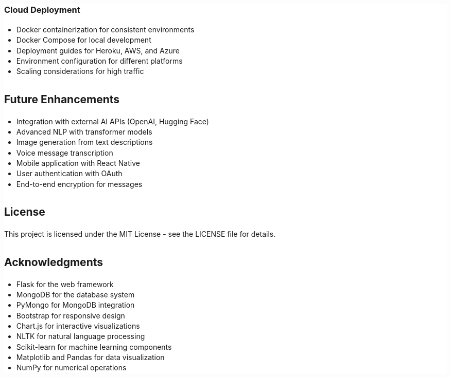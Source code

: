 ### Cloud Deployment
- Docker containerization for consistent environments
- Docker Compose for local development
- Deployment guides for Heroku, AWS, and Azure
- Environment configuration for different platforms
- Scaling considerations for high traffic

## Future Enhancements
- Integration with external AI APIs (OpenAI, Hugging Face)
- Advanced NLP with transformer models
- Image generation from text descriptions
- Voice message transcription
- Mobile application with React Native
- User authentication with OAuth
- End-to-end encryption for messages

## License

This project is licensed under the MIT License - see the LICENSE file for details.

## Acknowledgments

- Flask for the web framework
- MongoDB for the database system
- PyMongo for MongoDB integration
- Bootstrap for responsive design
- Chart.js for interactive visualizations
- NLTK for natural language processing
- Scikit-learn for machine learning components
- Matplotlib and Pandas for data visualization
- NumPy for numerical operations
